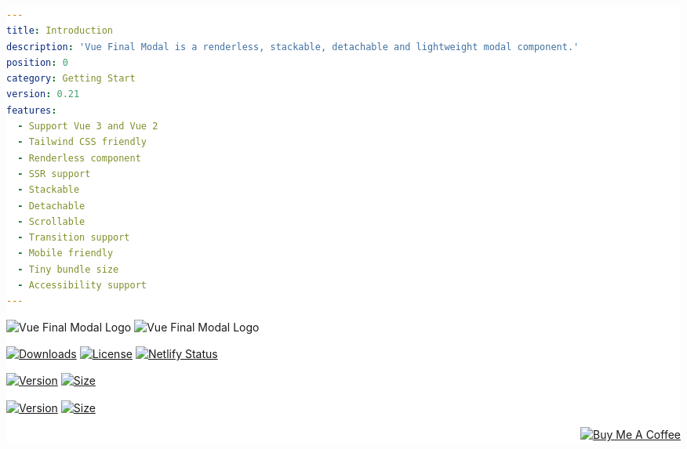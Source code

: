 ```yaml
---
title: Introduction
description: 'Vue Final Modal is a renderless, stackable, detachable and lightweight modal component.'
position: 0
category: Getting Start
version: 0.21
features:
  - Support Vue 3 and Vue 2
  - Tailwind CSS friendly
  - Renderless component
  - SSR support
  - Stackable
  - Detachable
  - Scrollable
  - Transition support
  - Mobile friendly
  - Tiny bundle size
  - Accessibility support
---
```


<img src="/preview.png" class="light-img" alt="Vue Final Modal Logo" />
<img src="/preview-dark.png" class="dark-img" alt="Vue Final Modal Logo" />

<p class="flex h-8 space-x-4">
  <a href="https://npmcharts.com/compare/vue-final-modal?minimal=true"><img src="https://badgen.net/npm/dm/vue-final-modal" alt="Downloads"></a>
  <a href="https://www.npmjs.com/package/vue-final-modal"><img src="https://img.shields.io/npm/l/vue-final-modal.svg?sanitize=true" alt="License"></a>
  <a href="https://app.netlify.com/sites/vue-final-modal/deploys"><img src="https://api.netlify.com/api/v1/badges/444b13a8-540f-4438-94da-80c865c8f103/deploy-status" alt="Netlify Status"></a>
</p>

<p class="flex h-8 space-x-4">
  <a href="https://www.npmjs.com/package/vue-final-modal"><img src="https://badgen.net/npm/v/vue-final-modal" alt="Version"></a>
  <a href="https://www.npmjs.com/package/vue-final-modal"><img src="https://badgen.net/badgesize/brotli/hunterliu1003/vue-final-modal/master/dist/VueFinalModal.umd.js" alt="Size"></a>
</p>

<p class="flex h-8 space-x-4">
  <a href="https://www.npmjs.com/package/vue-final-modal"><img src="https://badgen.net/npm/v/vue-final-modal/next" alt="Version"></a>
  <a href="https://www.npmjs.com/package/vue-final-modal"><img src="https://badgen.net/badgesize/brotli/hunterliu1003/vue-final-modal/next/dist/VueFinalModal.umd.js" alt="Size"></a>
</p>

<p align="right">
  <a href="https://www.buymeacoffee.com/PL2qJIx" target="_blank" rel="noopener noreferrer">
    <img src="https://cdn.buymeacoffee.com/buttons/v2/default-green.png" alt="Buy Me A Coffee" style="height: 60px !important;width: 217px !important;" >
  </a>
</p>
